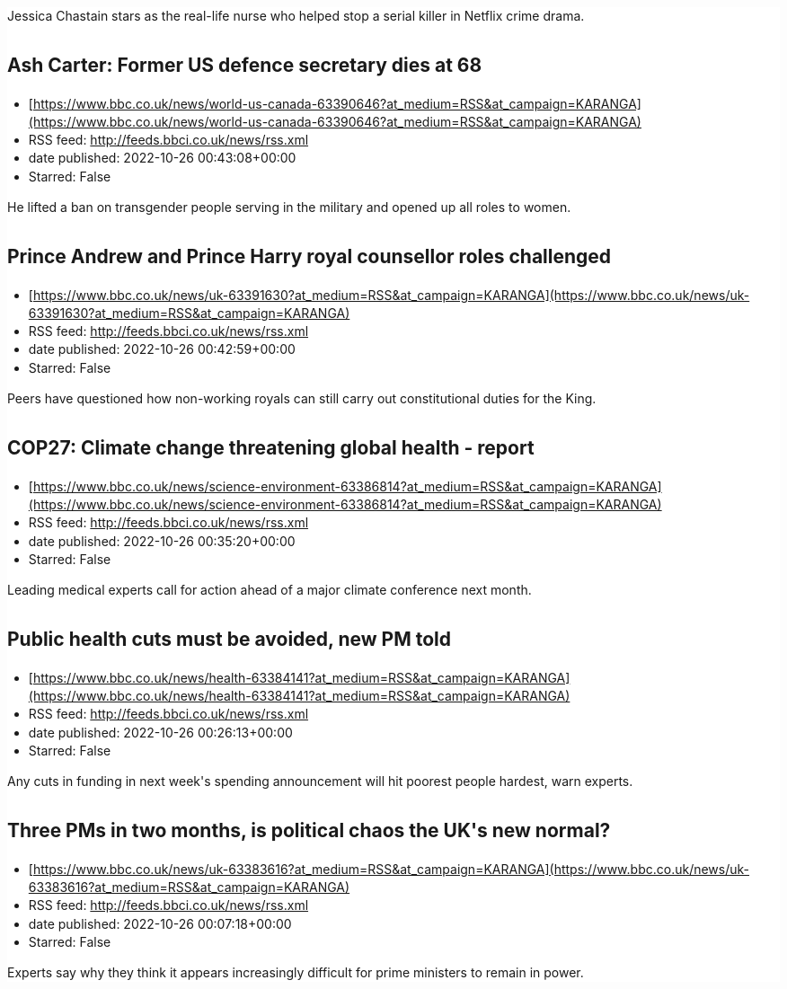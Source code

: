 Jessica Chastain stars as the real-life nurse who helped stop a serial killer in Netflix crime drama.

## Ash Carter: Former US defence secretary dies at 68
 - [https://www.bbc.co.uk/news/world-us-canada-63390646?at_medium=RSS&at_campaign=KARANGA](https://www.bbc.co.uk/news/world-us-canada-63390646?at_medium=RSS&at_campaign=KARANGA)
 - RSS feed: http://feeds.bbci.co.uk/news/rss.xml
 - date published: 2022-10-26 00:43:08+00:00
 - Starred: False

He lifted a ban on transgender people serving in the military and opened up all roles to women.

## Prince Andrew and Prince Harry royal counsellor roles challenged
 - [https://www.bbc.co.uk/news/uk-63391630?at_medium=RSS&at_campaign=KARANGA](https://www.bbc.co.uk/news/uk-63391630?at_medium=RSS&at_campaign=KARANGA)
 - RSS feed: http://feeds.bbci.co.uk/news/rss.xml
 - date published: 2022-10-26 00:42:59+00:00
 - Starred: False

Peers have questioned how non-working royals can still carry out constitutional duties for the King.

## COP27: Climate change threatening global health - report
 - [https://www.bbc.co.uk/news/science-environment-63386814?at_medium=RSS&at_campaign=KARANGA](https://www.bbc.co.uk/news/science-environment-63386814?at_medium=RSS&at_campaign=KARANGA)
 - RSS feed: http://feeds.bbci.co.uk/news/rss.xml
 - date published: 2022-10-26 00:35:20+00:00
 - Starred: False

Leading medical experts call for action ahead of a major climate conference next month.

## Public health cuts must be avoided, new PM told
 - [https://www.bbc.co.uk/news/health-63384141?at_medium=RSS&at_campaign=KARANGA](https://www.bbc.co.uk/news/health-63384141?at_medium=RSS&at_campaign=KARANGA)
 - RSS feed: http://feeds.bbci.co.uk/news/rss.xml
 - date published: 2022-10-26 00:26:13+00:00
 - Starred: False

Any cuts in funding in next week's spending announcement will hit poorest people hardest, warn experts.

## Three PMs in two months, is political chaos the UK's new normal?
 - [https://www.bbc.co.uk/news/uk-63383616?at_medium=RSS&at_campaign=KARANGA](https://www.bbc.co.uk/news/uk-63383616?at_medium=RSS&at_campaign=KARANGA)
 - RSS feed: http://feeds.bbci.co.uk/news/rss.xml
 - date published: 2022-10-26 00:07:18+00:00
 - Starred: False

Experts say why they think it appears increasingly difficult for prime ministers to remain in power.
